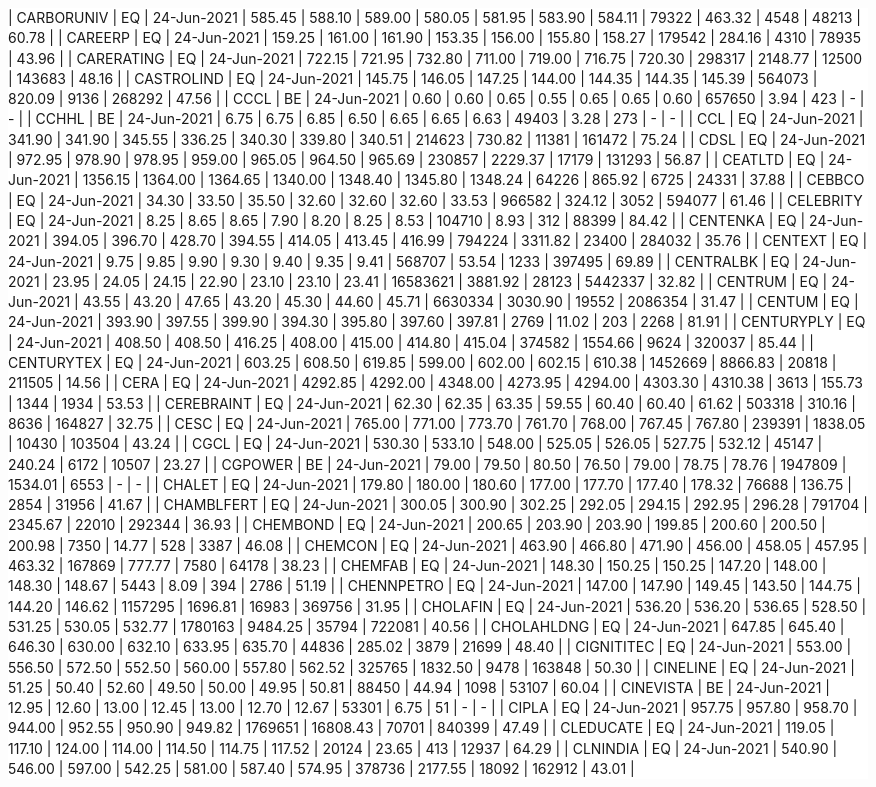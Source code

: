 | CARBORUNIV | EQ | 24-Jun-2021 | 585.45 | 588.10 | 589.00 | 580.05 | 581.95 | 583.90 | 584.11 | 79322 | 463.32 | 4548 | 48213 | 60.78 |
| CAREERP | EQ | 24-Jun-2021 | 159.25 | 161.00 | 161.90 | 153.35 | 156.00 | 155.80 | 158.27 | 179542 | 284.16 | 4310 | 78935 | 43.96 |
| CARERATING | EQ | 24-Jun-2021 | 722.15 | 721.95 | 732.80 | 711.00 | 719.00 | 716.75 | 720.30 | 298317 | 2148.77 | 12500 | 143683 | 48.16 |
| CASTROLIND | EQ | 24-Jun-2021 | 145.75 | 146.05 | 147.25 | 144.00 | 144.35 | 144.35 | 145.39 | 564073 | 820.09 | 9136 | 268292 | 47.56 |
| CCCL | BE | 24-Jun-2021 | 0.60 | 0.60 | 0.65 | 0.55 | 0.65 | 0.65 | 0.60 | 657650 | 3.94 | 423 | - | - |
| CCHHL | BE | 24-Jun-2021 | 6.75 | 6.75 | 6.85 | 6.50 | 6.65 | 6.65 | 6.63 | 49403 | 3.28 | 273 | - | - |
| CCL | EQ | 24-Jun-2021 | 341.90 | 341.90 | 345.55 | 336.25 | 340.30 | 339.80 | 340.51 | 214623 | 730.82 | 11381 | 161472 | 75.24 |
| CDSL | EQ | 24-Jun-2021 | 972.95 | 978.90 | 978.95 | 959.00 | 965.05 | 964.50 | 965.69 | 230857 | 2229.37 | 17179 | 131293 | 56.87 |
| CEATLTD | EQ | 24-Jun-2021 | 1356.15 | 1364.00 | 1364.65 | 1340.00 | 1348.40 | 1345.80 | 1348.24 | 64226 | 865.92 | 6725 | 24331 | 37.88 |
| CEBBCO | EQ | 24-Jun-2021 | 34.30 | 33.50 | 35.50 | 32.60 | 32.60 | 32.60 | 33.53 | 966582 | 324.12 | 3052 | 594077 | 61.46 |
| CELEBRITY | EQ | 24-Jun-2021 | 8.25 | 8.65 | 8.65 | 7.90 | 8.20 | 8.25 | 8.53 | 104710 | 8.93 | 312 | 88399 | 84.42 |
| CENTENKA | EQ | 24-Jun-2021 | 394.05 | 396.70 | 428.70 | 394.55 | 414.05 | 413.45 | 416.99 | 794224 | 3311.82 | 23400 | 284032 | 35.76 |
| CENTEXT | EQ | 24-Jun-2021 | 9.75 | 9.85 | 9.90 | 9.30 | 9.40 | 9.35 | 9.41 | 568707 | 53.54 | 1233 | 397495 | 69.89 |
| CENTRALBK | EQ | 24-Jun-2021 | 23.95 | 24.05 | 24.15 | 22.90 | 23.10 | 23.10 | 23.41 | 16583621 | 3881.92 | 28123 | 5442337 | 32.82 |
| CENTRUM | EQ | 24-Jun-2021 | 43.55 | 43.20 | 47.65 | 43.20 | 45.30 | 44.60 | 45.71 | 6630334 | 3030.90 | 19552 | 2086354 | 31.47 |
| CENTUM | EQ | 24-Jun-2021 | 393.90 | 397.55 | 399.90 | 394.30 | 395.80 | 397.60 | 397.81 | 2769 | 11.02 | 203 | 2268 | 81.91 |
| CENTURYPLY | EQ | 24-Jun-2021 | 408.50 | 408.50 | 416.25 | 408.00 | 415.00 | 414.80 | 415.04 | 374582 | 1554.66 | 9624 | 320037 | 85.44 |
| CENTURYTEX | EQ | 24-Jun-2021 | 603.25 | 608.50 | 619.85 | 599.00 | 602.00 | 602.15 | 610.38 | 1452669 | 8866.83 | 20818 | 211505 | 14.56 |
| CERA | EQ | 24-Jun-2021 | 4292.85 | 4292.00 | 4348.00 | 4273.95 | 4294.00 | 4303.30 | 4310.38 | 3613 | 155.73 | 1344 | 1934 | 53.53 |
| CEREBRAINT | EQ | 24-Jun-2021 | 62.30 | 62.35 | 63.35 | 59.55 | 60.40 | 60.40 | 61.62 | 503318 | 310.16 | 8636 | 164827 | 32.75 |
| CESC | EQ | 24-Jun-2021 | 765.00 | 771.00 | 773.70 | 761.70 | 768.00 | 767.45 | 767.80 | 239391 | 1838.05 | 10430 | 103504 | 43.24 |
| CGCL | EQ | 24-Jun-2021 | 530.30 | 533.10 | 548.00 | 525.05 | 526.05 | 527.75 | 532.12 | 45147 | 240.24 | 6172 | 10507 | 23.27 |
| CGPOWER | BE | 24-Jun-2021 | 79.00 | 79.50 | 80.50 | 76.50 | 79.00 | 78.75 | 78.76 | 1947809 | 1534.01 | 6553 | - | - |
| CHALET | EQ | 24-Jun-2021 | 179.80 | 180.00 | 180.60 | 177.00 | 177.70 | 177.40 | 178.32 | 76688 | 136.75 | 2854 | 31956 | 41.67 |
| CHAMBLFERT | EQ | 24-Jun-2021 | 300.05 | 300.90 | 302.25 | 292.05 | 294.15 | 292.95 | 296.28 | 791704 | 2345.67 | 22010 | 292344 | 36.93 |
| CHEMBOND | EQ | 24-Jun-2021 | 200.65 | 203.90 | 203.90 | 199.85 | 200.60 | 200.50 | 200.98 | 7350 | 14.77 | 528 | 3387 | 46.08 |
| CHEMCON | EQ | 24-Jun-2021 | 463.90 | 466.80 | 471.90 | 456.00 | 458.05 | 457.95 | 463.32 | 167869 | 777.77 | 7580 | 64178 | 38.23 |
| CHEMFAB | EQ | 24-Jun-2021 | 148.30 | 150.25 | 150.25 | 147.20 | 148.00 | 148.30 | 148.67 | 5443 | 8.09 | 394 | 2786 | 51.19 |
| CHENNPETRO | EQ | 24-Jun-2021 | 147.00 | 147.90 | 149.45 | 143.50 | 144.75 | 144.20 | 146.62 | 1157295 | 1696.81 | 16983 | 369756 | 31.95 |
| CHOLAFIN | EQ | 24-Jun-2021 | 536.20 | 536.20 | 536.65 | 528.50 | 531.25 | 530.05 | 532.77 | 1780163 | 9484.25 | 35794 | 722081 | 40.56 |
| CHOLAHLDNG | EQ | 24-Jun-2021 | 647.85 | 645.40 | 646.30 | 630.00 | 632.10 | 633.95 | 635.70 | 44836 | 285.02 | 3879 | 21699 | 48.40 |
| CIGNITITEC | EQ | 24-Jun-2021 | 553.00 | 556.50 | 572.50 | 552.50 | 560.00 | 557.80 | 562.52 | 325765 | 1832.50 | 9478 | 163848 | 50.30 |
| CINELINE | EQ | 24-Jun-2021 | 51.25 | 50.40 | 52.60 | 49.50 | 50.00 | 49.95 | 50.81 | 88450 | 44.94 | 1098 | 53107 | 60.04 |
| CINEVISTA | BE | 24-Jun-2021 | 12.95 | 12.60 | 13.00 | 12.45 | 13.00 | 12.70 | 12.67 | 53301 | 6.75 | 51 | - | - |
| CIPLA | EQ | 24-Jun-2021 | 957.75 | 957.80 | 958.70 | 944.00 | 952.55 | 950.90 | 949.82 | 1769651 | 16808.43 | 70701 | 840399 | 47.49 |
| CLEDUCATE | EQ | 24-Jun-2021 | 119.05 | 117.10 | 124.00 | 114.00 | 114.50 | 114.75 | 117.52 | 20124 | 23.65 | 413 | 12937 | 64.29 |
| CLNINDIA | EQ | 24-Jun-2021 | 540.90 | 546.00 | 597.00 | 542.25 | 581.00 | 587.40 | 574.95 | 378736 | 2177.55 | 18092 | 162912 | 43.01 |
